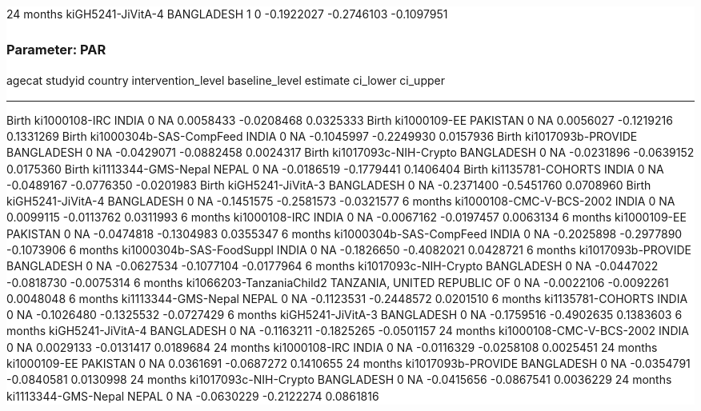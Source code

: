 24 months   kiGH5241-JiVitA-4          BANGLADESH                     1                    0                 -0.1922027   -0.2746103   -0.1097951


### Parameter: PAR


agecat      studyid                    country                        intervention_level   baseline_level      estimate     ci_lower     ci_upper
----------  -------------------------  -----------------------------  -------------------  ---------------  -----------  -----------  -----------
Birth       ki1000108-IRC              INDIA                          0                    NA                 0.0058433   -0.0208468    0.0325333
Birth       ki1000109-EE               PAKISTAN                       0                    NA                 0.0056027   -0.1219216    0.1331269
Birth       ki1000304b-SAS-CompFeed    INDIA                          0                    NA                -0.1045997   -0.2249930    0.0157936
Birth       ki1017093b-PROVIDE         BANGLADESH                     0                    NA                -0.0429071   -0.0882458    0.0024317
Birth       ki1017093c-NIH-Crypto      BANGLADESH                     0                    NA                -0.0231896   -0.0639152    0.0175360
Birth       ki1113344-GMS-Nepal        NEPAL                          0                    NA                -0.0186519   -0.1779441    0.1406404
Birth       ki1135781-COHORTS          INDIA                          0                    NA                -0.0489167   -0.0776350   -0.0201983
Birth       kiGH5241-JiVitA-3          BANGLADESH                     0                    NA                -0.2371400   -0.5451760    0.0708960
Birth       kiGH5241-JiVitA-4          BANGLADESH                     0                    NA                -0.1451575   -0.2581573   -0.0321577
6 months    ki1000108-CMC-V-BCS-2002   INDIA                          0                    NA                 0.0099115   -0.0113762    0.0311993
6 months    ki1000108-IRC              INDIA                          0                    NA                -0.0067162   -0.0197457    0.0063134
6 months    ki1000109-EE               PAKISTAN                       0                    NA                -0.0474818   -0.1304983    0.0355347
6 months    ki1000304b-SAS-CompFeed    INDIA                          0                    NA                -0.2025898   -0.2977890   -0.1073906
6 months    ki1000304b-SAS-FoodSuppl   INDIA                          0                    NA                -0.1826650   -0.4082021    0.0428721
6 months    ki1017093b-PROVIDE         BANGLADESH                     0                    NA                -0.0627534   -0.1077104   -0.0177964
6 months    ki1017093c-NIH-Crypto      BANGLADESH                     0                    NA                -0.0447022   -0.0818730   -0.0075314
6 months    ki1066203-TanzaniaChild2   TANZANIA, UNITED REPUBLIC OF   0                    NA                -0.0022106   -0.0092261    0.0048048
6 months    ki1113344-GMS-Nepal        NEPAL                          0                    NA                -0.1123531   -0.2448572    0.0201510
6 months    ki1135781-COHORTS          INDIA                          0                    NA                -0.1026480   -0.1325532   -0.0727429
6 months    kiGH5241-JiVitA-3          BANGLADESH                     0                    NA                -0.1759516   -0.4902635    0.1383603
6 months    kiGH5241-JiVitA-4          BANGLADESH                     0                    NA                -0.1163211   -0.1825265   -0.0501157
24 months   ki1000108-CMC-V-BCS-2002   INDIA                          0                    NA                 0.0029133   -0.0131417    0.0189684
24 months   ki1000108-IRC              INDIA                          0                    NA                -0.0116329   -0.0258108    0.0025451
24 months   ki1000109-EE               PAKISTAN                       0                    NA                 0.0361691   -0.0687272    0.1410655
24 months   ki1017093b-PROVIDE         BANGLADESH                     0                    NA                -0.0354791   -0.0840581    0.0130998
24 months   ki1017093c-NIH-Crypto      BANGLADESH                     0                    NA                -0.0415656   -0.0867541    0.0036229
24 months   ki1113344-GMS-Nepal        NEPAL                          0                    NA                -0.0630229   -0.2122274    0.0861816